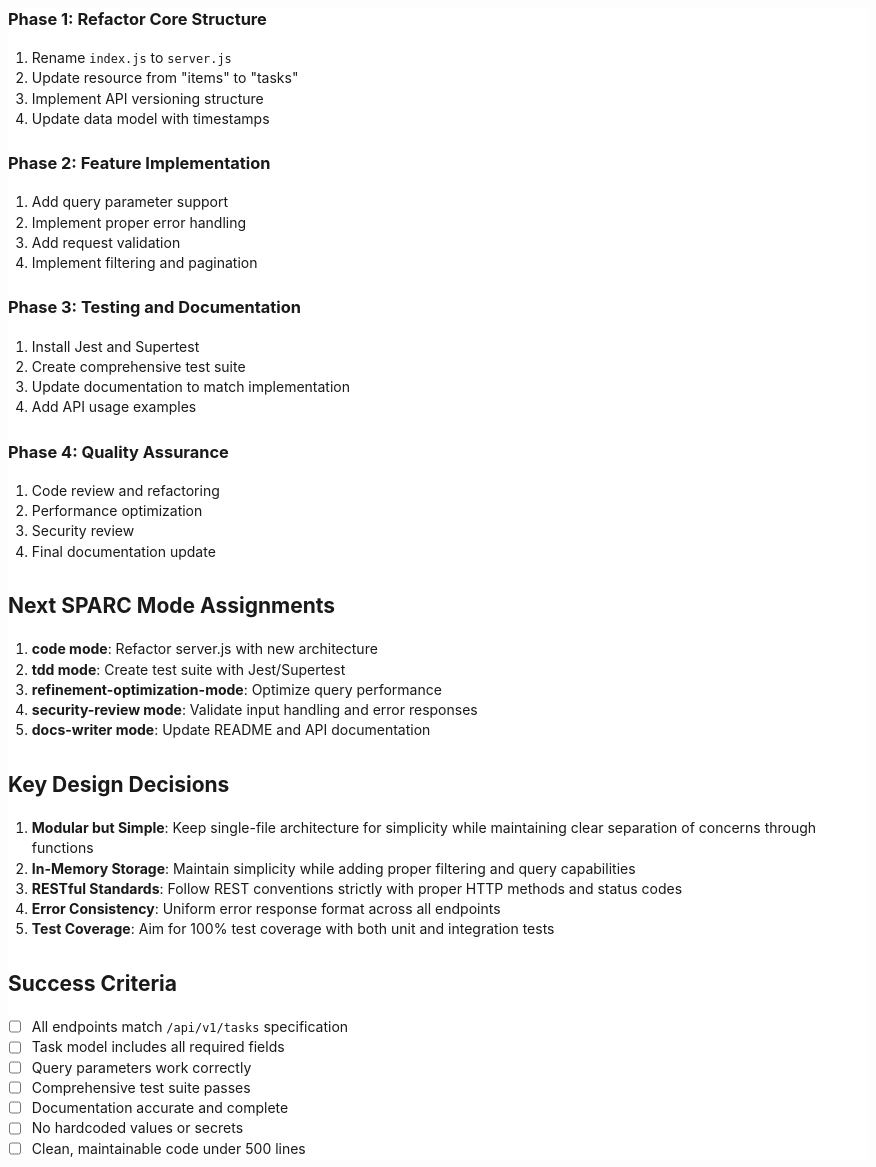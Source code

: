 ### Phase 1: Refactor Core Structure

1. Rename `index.js` to `server.js`
2. Update resource from "items" to "tasks"
3. Implement API versioning structure
4. Update data model with timestamps

### Phase 2: Feature Implementation

1. Add query parameter support
2. Implement proper error handling
3. Add request validation
4. Implement filtering and pagination

### Phase 3: Testing and Documentation

1. Install Jest and Supertest
2. Create comprehensive test suite
3. Update documentation to match implementation
4. Add API usage examples

### Phase 4: Quality Assurance

1. Code review and refactoring
2. Performance optimization
3. Security review
4. Final documentation update

## Next SPARC Mode Assignments

1. **code mode**: Refactor server.js with new architecture
2. **tdd mode**: Create test suite with Jest/Supertest
3. **refinement-optimization-mode**: Optimize query performance
4. **security-review mode**: Validate input handling and error responses
5. **docs-writer mode**: Update README and API documentation

## Key Design Decisions

1. **Modular but Simple**: Keep single-file architecture for simplicity while maintaining clear separation of concerns through functions
2. **In-Memory Storage**: Maintain simplicity while adding proper filtering and query capabilities
3. **RESTful Standards**: Follow REST conventions strictly with proper HTTP methods and status codes
4. **Error Consistency**: Uniform error response format across all endpoints
5. **Test Coverage**: Aim for 100% test coverage with both unit and integration tests

## Success Criteria

- [ ] All endpoints match `/api/v1/tasks` specification
- [ ] Task model includes all required fields
- [ ] Query parameters work correctly
- [ ] Comprehensive test suite passes
- [ ] Documentation accurate and complete
- [ ] No hardcoded values or secrets
- [ ] Clean, maintainable code under 500 lines
